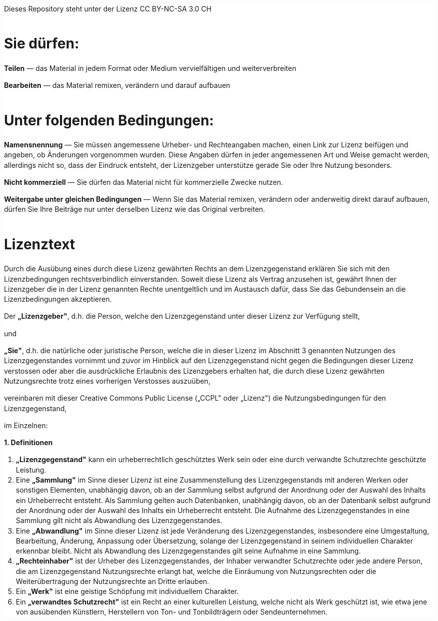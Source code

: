 Dieses Repository steht unter der Lizenz CC BY-NC-SA 3.0 CH

# Sie dürfen:
**Teilen** — das Material in jedem Format oder Medium vervielfältigen und weiterverbreiten

**Bearbeiten** — das Material remixen, verändern und darauf aufbauen

# Unter folgenden Bedingungen:
**Namensnennung** — Sie müssen angemessene Urheber- und Rechteangaben machen, einen Link zur Lizenz beifügen und angeben, ob Änderungen vorgenommen wurden. Diese Angaben dürfen in jeder angemessenen Art und Weise gemacht werden, allerdings nicht so, dass der Eindruck entsteht, der Lizenzgeber unterstütze gerade Sie oder Ihre Nutzung besonders.

**Nicht kommerziell** — Sie dürfen das Material nicht für kommerzielle Zwecke nutzen.

**Weitergabe unter gleichen Bedingungen** — Wenn Sie das Material remixen, verändern oder anderweitig direkt darauf aufbauen, dürfen Sie Ihre Beiträge nur unter derselben Lizenz wie das Original verbreiten.


# Lizenztext

Durch die Ausübung eines durch diese Lizenz gewährten Rechts an dem Lizenzgegenstand erklären Sie sich mit den Lizenzbedingungen rechtsverbindlich einverstanden. Soweit diese Lizenz als Vertrag anzusehen ist, gewährt Ihnen der Lizenzgeber die in der Lizenz genannten Rechte unentgeltlich und im Austausch dafür, dass Sie das Gebundensein an die Lizenzbedingungen akzeptieren.

Der **„Lizenzgeber"**, d.h. die Person, welche den Lizenzgegenstand unter dieser Lizenz zur Verfügung stellt,

und

**„Sie"**, d.h. die natürliche oder juristische Person, welche die in dieser Lizenz im Abschnitt 3 genannten Nutzungen des Lizenzgegenstandes vornimmt und zuvor im Hinblick auf den Lizenzgegenstand nicht gegen die Bedingungen dieser Lizenz verstossen oder aber die ausdrückliche Erlaubnis des Lizenzgebers erhalten hat, die durch diese Lizenz gewährten Nutzungsrechte trotz eines vorherigen Verstosses auszuüben,

vereinbaren mit dieser Creative Commons Public License („CCPL" oder „Lizenz") die Nutzungsbedingungen für den Lizenzgegenstand,

im Einzelnen:

**1\. Definitionen**

1.  **„Lizenzgegenstand"** kann ein urheberrechtlich geschütztes Werk sein oder eine durch verwandte Schutzrechte geschützte Leistung.
2.  Eine **„Sammlung"** im Sinne dieser Lizenz ist eine Zusammenstellung des Lizenzgegenstands mit anderen Werken oder sonstigen Elementen, unabhängig davon, ob an der Sammlung selbst aufgrund der Anordnung oder der Auswahl des Inhalts ein Urheberrecht entsteht. Als Sammlung gelten auch Datenbanken, unabhängig davon, ob an der Datenbank selbst aufgrund der Anordnung oder der Auswahl des Inhalts ein Urheberrecht entsteht. Die Aufnahme des Lizenzgegenstandes in eine Sammlung gilt nicht als Abwandlung des Lizenzgegenstandes.
3.  Eine **„Abwandlung"** im Sinne dieser Lizenz ist jede Veränderung des Lizenzgegenstandes, insbesondere eine Umgestaltung, Bearbeitung, Änderung, Anpassung oder Übersetzung, solange der Lizenzgegenstand in seinem individuellen Charakter erkennbar bleibt. Nicht als Abwandlung des Lizenzgegenstandes gilt seine Aufnahme in eine Sammlung.
4.  **„Rechteinhaber"** ist der Urheber des Lizenzgegenstandes, der Inhaber verwandter Schutzrechte oder jede andere Person, die am Lizenzgegenstand Nutzungsrechte erlangt hat, welche die Einräumung von Nutzungsrechten oder die Weiterübertragung der Nutzungsrechte an Dritte erlauben.
5.  Ein **„Werk"** ist eine geistige Schöpfung mit individuellem Charakter.
6.  Ein **„verwandtes Schutzrecht"** ist ein Recht an einer kulturellen Leistung, welche nicht als Werk geschützt ist, wie etwa jene von ausübenden Künstlern, Herstellern von Ton- und Tonbildträgern oder Sendeunternehmen.
